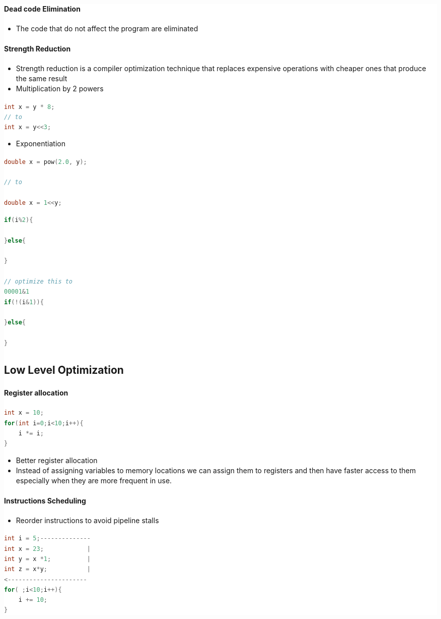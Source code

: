 
#### Dead code Elimination
- The code that do not affect the program are eliminated

#### Strength Reduction
- Strength reduction is a compiler optimization technique that replaces expensive operations with cheaper ones that produce the same result
- Multiplication by 2 powers
```c
int x = y * 8;
// to 
int x = y<<3;
```
- Exponentiation
```c
double x = pow(2.0, y);

// to

double x = 1<<y;
``` 

```c
if(i%2){

}else{

}

// optimize this to 
00001&1
if(!(i&1)){

}else{

}
```


## Low Level Optimization

####  Register allocation
```c
int x = 10;
for(int i=0;i<10;i++){
	i *= i;
}
```

- Better register allocation
- Instead of assigning variables to memory locations we can assign them to registers and then have faster access to them especially when they are more frequent in use.

#### Instructions Scheduling
- Reorder instructions to avoid pipeline stalls
```c
int i = 5;--------------
int x = 23;            |
int y = x *1;          |
int z = x*y;           |
<----------------------
for( ;i<10;i++){
	i += 10;
}
```
